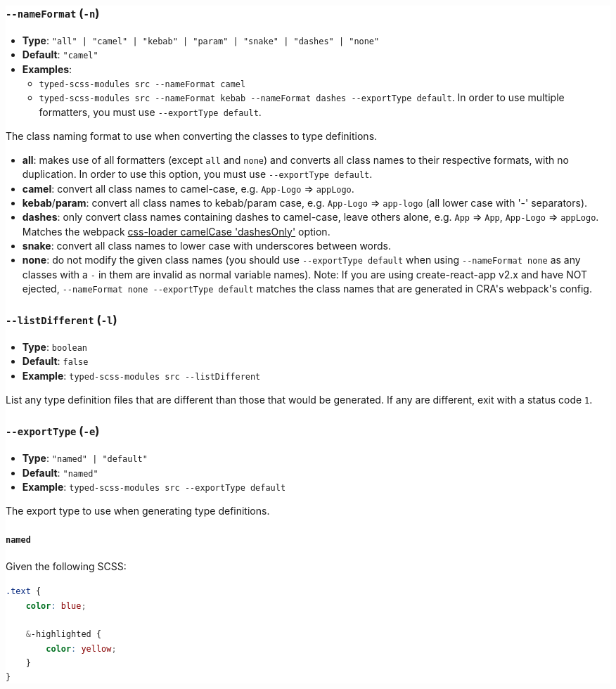 ### `--nameFormat` (`-n`)

- **Type**: `"all" | "camel" | "kebab" | "param" | "snake" | "dashes" | "none"`
- **Default**: `"camel"`
- **Examples**:
    - `typed-scss-modules src --nameFormat camel`
    - `typed-scss-modules src --nameFormat kebab --nameFormat dashes --exportType default`. In order to use multiple formatters, you must use `--exportType default`.

The class naming format to use when converting the classes to type definitions.

- **all**: makes use of all formatters (except `all` and `none`) and converts all class names to their respective formats, with no duplication. In order to use this option, you must use `--exportType default`.
- **camel**: convert all class names to camel-case, e.g. `App-Logo` => `appLogo`.
- **kebab**/**param**: convert all class names to kebab/param case, e.g. `App-Logo` => `app-logo` (all lower case with '-' separators).
- **dashes**: only convert class names containing dashes to camel-case, leave others alone, e.g. `App` => `App`, `App-Logo` => `appLogo`. Matches the webpack [css-loader camelCase 'dashesOnly'](https://github.com/webpack-contrib/css-loader#camelcase) option.
- **snake**: convert all class names to lower case with underscores between words.
- **none**: do not modify the given class names (you should use `--exportType default` when using `--nameFormat none` as any classes with a `-` in them are invalid as normal variable names).
  Note: If you are using create-react-app v2.x and have NOT ejected, `--nameFormat none --exportType default` matches the class names that are generated in CRA's webpack's config.

### `--listDifferent` (`-l`)

- **Type**: `boolean`
- **Default**: `false`
- **Example**: `typed-scss-modules src --listDifferent`

List any type definition files that are different than those that would be generated. If any are different, exit with a status code `1`.

### `--exportType` (`-e`)

- **Type**: `"named" | "default"`
- **Default**: `"named"`
- **Example**: `typed-scss-modules src --exportType default`

The export type to use when generating type definitions.

#### `named`

Given the following SCSS:

```scss
.text {
    color: blue;

    &-highlighted {
        color: yellow;
    }
}
```
